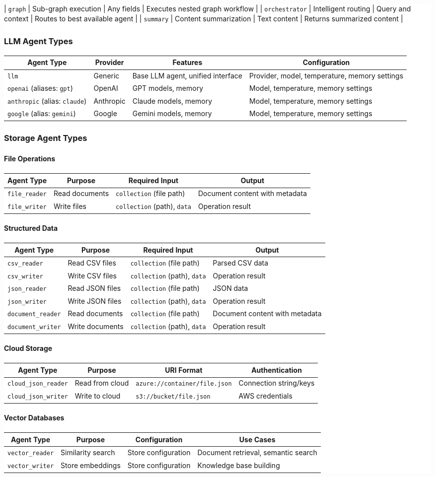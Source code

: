 | `graph` | Sub-graph execution | Any fields | Executes nested graph workflow |
| `orchestrator` | Intelligent routing | Query and context | Routes to best available agent |
| `summary` | Content summarization | Text content | Returns summarized content |

### LLM Agent Types

| Agent Type | Provider | Features | Configuration |
|------------|----------|----------|---------------|
| `llm` | Generic | Base LLM agent, unified interface | Provider, model, temperature, memory settings |
| `openai` (aliases: `gpt`) | OpenAI | GPT models, memory | Model, temperature, memory settings |
| `anthropic` (alias: `claude`) | Anthropic | Claude models, memory | Model, temperature, memory settings |  
| `google` (alias: `gemini`) | Google | Gemini models, memory | Model, temperature, memory settings |

### Storage Agent Types

#### File Operations
| Agent Type | Purpose | Required Input | Output |
|------------|---------|----------------|--------|
| `file_reader` | Read documents | `collection` (file path) | Document content with metadata |
| `file_writer` | Write files | `collection` (path), `data` | Operation result |

#### Structured Data
| Agent Type | Purpose | Required Input | Output |
|------------|---------|----------------|--------|
| `csv_reader` | Read CSV files | `collection` (file path) | Parsed CSV data |
| `csv_writer` | Write CSV files | `collection` (path), `data` | Operation result |
| `json_reader` | Read JSON files | `collection` (file path) | JSON data |
| `json_writer` | Write JSON files | `collection` (path), `data` | Operation result |
| `document_reader` | Read documents | `collection` (file path) | Document content with metadata |
| `document_writer` | Write documents | `collection` (path), `data` | Operation result |

#### Cloud Storage
| Agent Type | Purpose | URI Format | Authentication |
|------------|---------|------------|----------------|
| `cloud_json_reader` | Read from cloud | `azure://container/file.json` | Connection string/keys |
| `cloud_json_writer` | Write to cloud | `s3://bucket/file.json` | AWS credentials |

#### Vector Databases
| Agent Type | Purpose | Configuration | Use Cases |
|------------|---------|---------------|-----------|
| `vector_reader` | Similarity search | Store configuration | Document retrieval, semantic search |
| `vector_writer` | Store embeddings | Store configuration | Knowledge base building |
